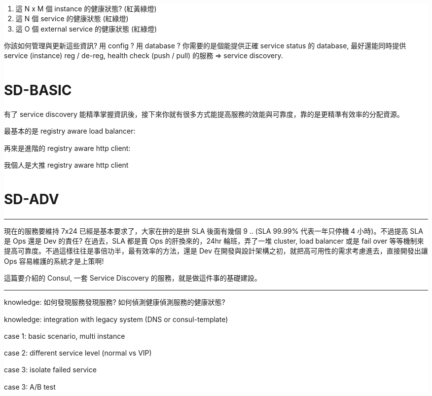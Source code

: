 1. 這 N x M 個 instance 的健康狀態? (紅黃綠燈)
1. 這 N 個 service 的健康狀態 (紅綠燈)
1. 這 O 個 external service 的健康狀態 (紅綠燈)

你該如何管理與更新這些資訊? 用 config ? 用 database ? 你需要的是個能提供正確 service status 的 database, 最好還能同時提供 service (instance) reg / de-reg, health check (push / pull) 的服務 => service discovery.

# SD-BASIC

有了 service discovery 能精準掌握資訊後，接下來你就有很多方式能提高服務的效能與可靠度，靠的是更精準有效率的分配資源。

最基本的是 registry aware load balancer:

再來是進階的 registry aware http client:

我個人是大推 registry aware http client

# SD-ADV







-----------------------------------------------------------------------------



現在的服務要維持 7x24 已經是基本要求了，大家在拚的是拚 SLA 後面有幾個 9 .. (SLA 99.99% 代表一年只停機 4 小時)。不過提高 SLA 是 Ops 還是 Dev 的責任? 在過去，SLA 都是賣 Ops 的肝換來的，24hr 輪班，弄了一堆 cluster, load balancer 或是 fail over 等等機制來提高可靠度。不過這樣往往是事倍功半，最有效率的方法，還是 Dev 在開發與設計架構之初，就把高可用性的需求考慮進去，直接開發出讓 Ops 容易維護的系統才是上策啊!

這篇要介紹的 Consul, 一套 Service Discovery 的服務，就是做這件事的基礎建設。




-----

knowledge: 如何發現服務發現服務? 如何偵測健康偵測服務的健康狀態?

knowledge: integration with legacy system (DNS or consul-template)

case 1: basic scenario, multi instance


case 2: different service level (normal vs VIP)

case 3: isolate failed service


case 3: A/B test


